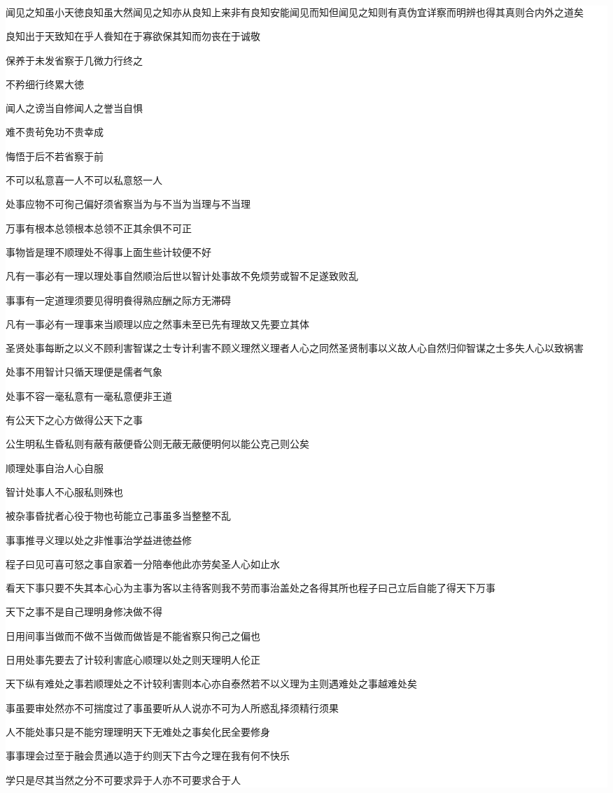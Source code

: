 闻见之知虽小天徳良知虽大然闻见之知亦从良知上来非有良知安能闻见而知但闻见之知则有真伪宜详察而明辨也得其真则合内外之道矣

良知出于天致知在乎人飬知在于寡欲保其知而勿丧在于诚敬

保养于未发省察于几微力行终之

不矜细行终累大徳

闻人之谤当自修闻人之誉当自惧

难不贵茍免功不贵幸成

悔悟于后不若省察于前

不可以私意喜一人不可以私意怒一人

处事应物不可徇己偏好须省察当为与不当为当理与不当理

万事有根本总领根本总领不正其余俱不可正

事物皆是理不顺理处不得事上面生些计较便不好

凡有一事必有一理以理处事自然顺治后世以智计处事故不免烦劳或智不足遂致败乱

事事有一定道理须要见得明飬得熟应酬之际方无滞碍

凡有一事必有一理事来当顺理以应之然事未至已先有理故又先要立其体

圣贤处事每断之以义不顾利害智谋之士专计利害不顾义理然义理者人心之同然圣贤制事以义故人心自然归仰智谋之士多失人心以致祸害

处事不用智计只循天理便是儒者气象

处事不容一毫私意有一毫私意便非王道

有公天下之心方做得公天下之事

公生明私生昏私则有蔽有蔽便昏公则无蔽无蔽便明何以能公克己则公矣

顺理处事自治人心自服

智计处事人不心服私则殊也

被杂事昏扰者心役于物也茍能立己事虽多当整整不乱

事事推寻义理以处之非惟事治学益进徳益修

程子曰见可喜可怒之事自家着一分陪奉他此亦劳矣圣人心如止水

看天下事只要不失其本心心为主事为客以主待客则我不劳而事治盖处之各得其所也程子曰己立后自能了得天下万事

天下之事不是自己理明身修决做不得

日用间事当做而不做不当做而做皆是不能省察只徇己之偏也

日用处事先要去了计较利害底心顺理以处之则天理明人伦正

天下纵有难处之事若顺理处之不计较利害则本心亦自泰然若不以义理为主则遇难处之事越难处矣

事虽要审处然亦不可揣度过了事虽要听从人说亦不可为人所惑乱择须精行须果

人不能处事只是不能穷理理明天下无难处之事矣化民全要修身

事事理会过至于融会贯通以造于约则天下古今之理在我有何不快乐

学只是尽其当然之分不可要求异于人亦不可要求合于人
